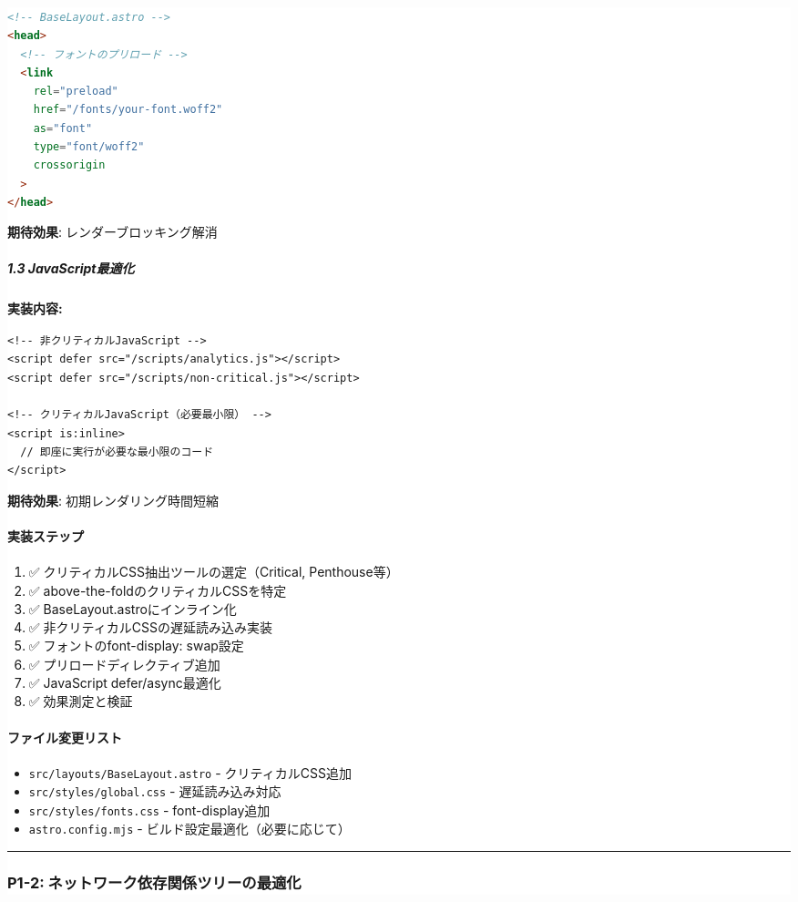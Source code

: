 ```html
<!-- BaseLayout.astro -->
<head>
  <!-- フォントのプリロード -->
  <link 
    rel="preload" 
    href="/fonts/your-font.woff2" 
    as="font" 
    type="font/woff2" 
    crossorigin
  >
</head>
```

**期待効果**: レンダーブロッキング解消

##### 1.3 JavaScript最適化

**実装内容:**

```astro
<!-- 非クリティカルJavaScript -->
<script defer src="/scripts/analytics.js"></script>
<script defer src="/scripts/non-critical.js"></script>

<!-- クリティカルJavaScript（必要最小限） -->
<script is:inline>
  // 即座に実行が必要な最小限のコード
</script>
```

**期待効果**: 初期レンダリング時間短縮

#### 実装ステップ

1. ✅ クリティカルCSS抽出ツールの選定（Critical, Penthouse等）
2. ✅ above-the-foldのクリティカルCSSを特定
3. ✅ BaseLayout.astroにインライン化
4. ✅ 非クリティカルCSSの遅延読み込み実装
5. ✅ フォントのfont-display: swap設定
6. ✅ プリロードディレクティブ追加
7. ✅ JavaScript defer/async最適化
8. ✅ 効果測定と検証

#### ファイル変更リスト

- `src/layouts/BaseLayout.astro` - クリティカルCSS追加
- `src/styles/global.css` - 遅延読み込み対応
- `src/styles/fonts.css` - font-display追加
- `astro.config.mjs` - ビルド設定最適化（必要に応じて）

---

### P1-2: ネットワーク依存関係ツリーの最適化
